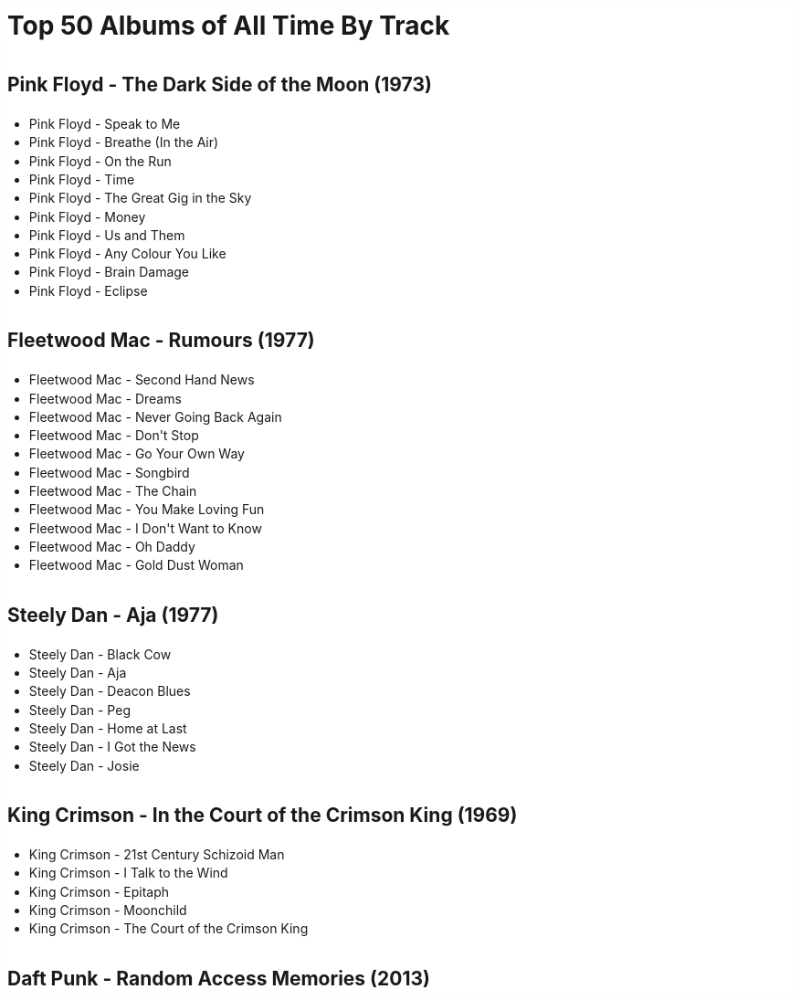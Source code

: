 # Top 50 Albums of All Time By Track

## Pink Floyd - The Dark Side of the Moon (1973)

* Pink Floyd - Speak to Me
* Pink Floyd - Breathe (In the Air)
* Pink Floyd - On the Run
* Pink Floyd - Time
* Pink Floyd - The Great Gig in the Sky
* Pink Floyd - Money
* Pink Floyd - Us and Them
* Pink Floyd - Any Colour You Like
* Pink Floyd - Brain Damage
* Pink Floyd - Eclipse

## Fleetwood Mac - Rumours (1977)

* Fleetwood Mac - Second Hand News
* Fleetwood Mac - Dreams
* Fleetwood Mac - Never Going Back Again
* Fleetwood Mac - Don't Stop
* Fleetwood Mac - Go Your Own Way
* Fleetwood Mac - Songbird
* Fleetwood Mac - The Chain
* Fleetwood Mac - You Make Loving Fun
* Fleetwood Mac - I Don't Want to Know
* Fleetwood Mac - Oh Daddy
* Fleetwood Mac - Gold Dust Woman

## Steely Dan - Aja (1977)

* Steely Dan - Black Cow
* Steely Dan - Aja
* Steely Dan - Deacon Blues
* Steely Dan - Peg
* Steely Dan - Home at Last
* Steely Dan - I Got the News
* Steely Dan - Josie

## King Crimson - In the Court of the Crimson King (1969)

* King Crimson - 21st Century Schizoid Man
* King Crimson - I Talk to the Wind
* King Crimson - Epitaph
* King Crimson - Moonchild
* King Crimson - The Court of the Crimson King

## Daft Punk - Random Access Memories (2013)
